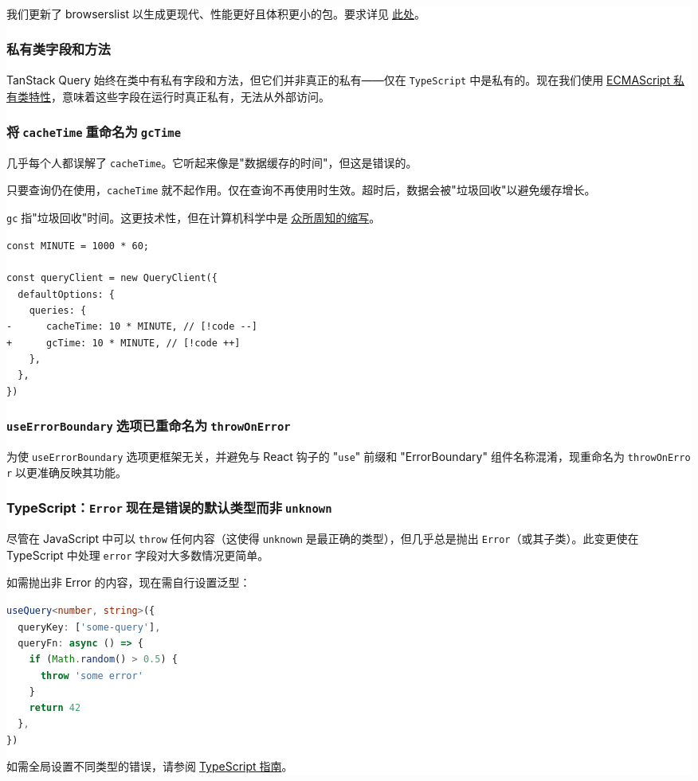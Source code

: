 我们更新了 browserslist 以生成更现代、性能更好且体积更小的包。要求详见 [此处](../../installation#requirements)。

### 私有类字段和方法

TanStack Query 始终在类中有私有字段和方法，但它们并非真正的私有——仅在 `TypeScript` 中是私有的。现在我们使用 [ECMAScript 私有类特性](https://developer.mozilla.org/en-US/docs/Web/JavaScript/Reference/Classes/Private_class_fields)，意味着这些字段在运行时真正私有，无法从外部访问。

### 将 `cacheTime` 重命名为 `gcTime`

几乎每个人都误解了 `cacheTime`。它听起来像是"数据缓存的时间"，但这是错误的。

只要查询仍在使用，`cacheTime` 就不起作用。仅在查询不再使用时生效。超时后，数据会被"垃圾回收"以避免缓存增长。

`gc` 指"垃圾回收"时间。这更技术性，但在计算机科学中是 [众所周知的缩写](<https://en.wikipedia.org/wiki/Garbage_collection_(computer_science)>)。

```tsx
const MINUTE = 1000 * 60;

const queryClient = new QueryClient({
  defaultOptions: {
    queries: {
-      cacheTime: 10 * MINUTE, // [!code --]
+      gcTime: 10 * MINUTE, // [!code ++]
    },
  },
})
```

### `useErrorBoundary` 选项已重命名为 `throwOnError`

为使 `useErrorBoundary` 选项更框架无关，并避免与 React 钩子的 "`use`" 前缀和 "ErrorBoundary" 组件名称混淆，现重命名为 `throwOnError` 以更准确反映其功能。

### TypeScript：`Error` 现在是错误的默认类型而非 `unknown`

尽管在 JavaScript 中可以 `throw` 任何内容（这使得 `unknown` 是最正确的类型），但几乎总是抛出 `Error`（或其子类）。此变更使在 TypeScript 中处理 `error` 字段对大多数情况更简单。

如需抛出非 Error 的内容，现在需自行设置泛型：

```ts
useQuery<number, string>({
  queryKey: ['some-query'],
  queryFn: async () => {
    if (Math.random() > 0.5) {
      throw 'some error'
    }
    return 42
  },
})
```

如需全局设置不同类型的错误，请参阅 [TypeScript 指南](../typescript.md#registering-a-global-error)。
